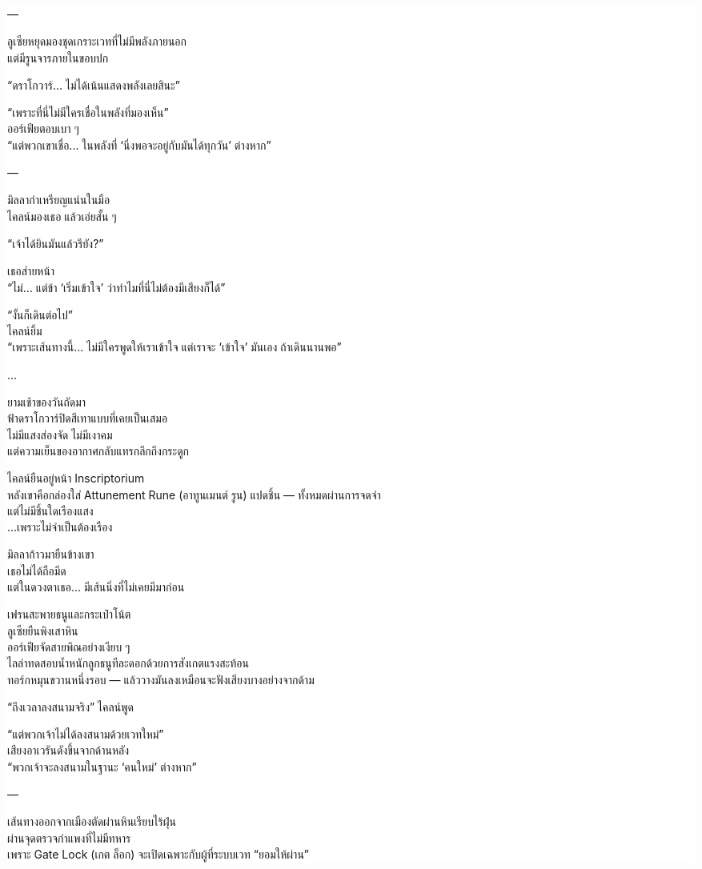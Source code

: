 —

ลูเซียหยุดมองชุดเกราะเวทที่ไม่มีพลังภายนอก  
แต่มีรูนจารภายในขอบปก

“ดราโกวาร์... ไม่ได้เน้นแสดงพลังเลยสินะ”

“เพราะที่นี่ไม่มีใครเชื่อในพลังที่มองเห็น”  
ออร์เฟียตอบเบา ๆ  
“แต่พวกเขาเชื่อ... ในพลังที่ ‘นิ่งพอจะอยู่กับมันได้ทุกวัน’ ต่างหาก”

—

มิลลากำเหรียญแน่นในมือ  
ไคลน์มองเธอ แล้วเอ่ยสั้น ๆ

“เจ้าได้ยินมันแล้วรึยัง?”

เธอส่ายหน้า  
“ไม่… แต่ข้า ‘เริ่มเข้าใจ’ ว่าทำไมที่นี่ไม่ต้องมีเสียงก็ได้”

“งั้นก็เดินต่อไป”  
ไคลน์ยิ้ม  
“เพราะเส้นทางนี้... ไม่มีใครพูดให้เราเข้าใจ แต่เราจะ ‘เข้าใจ’ มันเอง ถ้าเดินนานพอ”

...

ยามเช้าของวันถัดมา  
ฟ้าดราโกวาร์ปิดสีเทาแบบที่เคยเป็นเสมอ  
ไม่มีแสงส่องจัด ไม่มีเงาคม  
แต่ความเย็นของอากาศกลับแทรกลึกถึงกระดูก

ไคลน์ยืนอยู่หน้า Inscriptorium  
หลังเขาคือกล่องใส่ Attunement Rune (อาทูนเมนต์ รูน) แปดชิ้น — ทั้งหมดผ่านการจดจำ  
แต่ไม่มีชิ้นใดเรืองแสง  
...เพราะไม่จำเป็นต้องเรือง

มิลลาก้าวมายืนข้างเขา  
เธอไม่ได้ถือมีด  
แต่ในดวงตาเธอ... มีเส้นนิ่งที่ไม่เคยมีมาก่อน

เฟรนสะพายธนูและกระเป๋าโน้ต  
ลูเซียยืนพิงเสาหิน  
ออร์เฟียจัดสายพิณอย่างเงียบ ๆ  
ไลล่าทดสอบน้ำหนักลูกธนูทีละดอกด้วยการสังเกตแรงสะท้อน  
ทอร์กหมุนขวานหนึ่งรอบ — แล้ววางมันลงเหมือนจะฟังเสียงบางอย่างจากด้าม

“ถึงเวลาลงสนามจริง” ไคลน์พูด

“แต่พวกเจ้าไม่ได้ลงสนามด้วยเวทใหม่”  
เสียงอาเวรันดังขึ้นจากด้านหลัง  
“พวกเจ้าจะลงสนามในฐานะ ‘คนใหม่’ ต่างหาก”

—

เส้นทางออกจากเมืองตัดผ่านหินเรียบไร้ฝุ่น  
ผ่านจุดตรวจกำแพงที่ไม่มีทหาร  
เพราะ Gate Lock (เกต ล็อก) จะเปิดเฉพาะกับผู้ที่ระบบเวท “ยอมให้ผ่าน”
